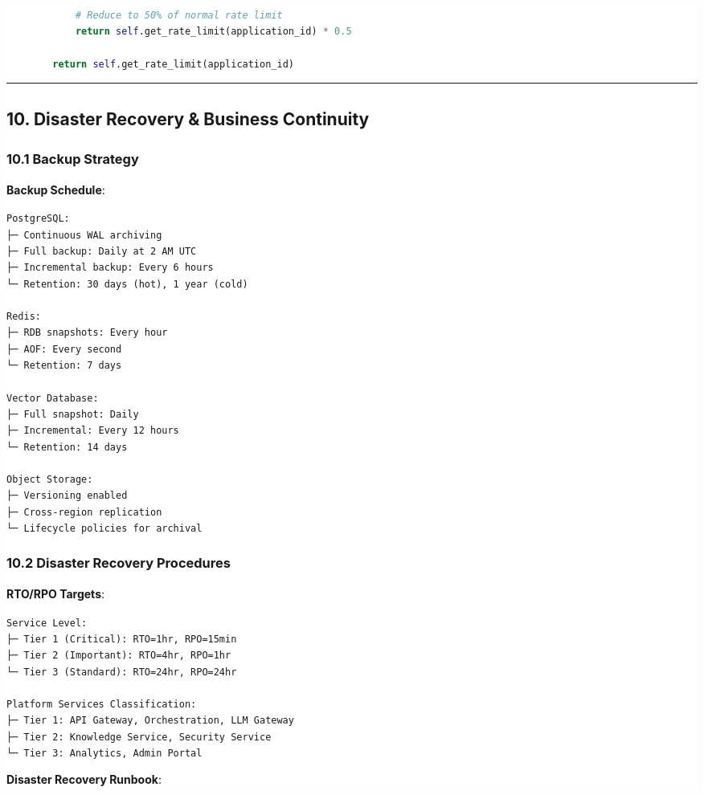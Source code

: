 ```python
            # Reduce to 50% of normal rate limit
            return self.get_rate_limit(application_id) * 0.5
        
        return self.get_rate_limit(application_id)
```

---

## 10. Disaster Recovery & Business Continuity

### 10.1 Backup Strategy

**Backup Schedule**:
```
PostgreSQL:
├─ Continuous WAL archiving
├─ Full backup: Daily at 2 AM UTC
├─ Incremental backup: Every 6 hours
└─ Retention: 30 days (hot), 1 year (cold)

Redis:
├─ RDB snapshots: Every hour
├─ AOF: Every second
└─ Retention: 7 days

Vector Database:
├─ Full snapshot: Daily
├─ Incremental: Every 12 hours
└─ Retention: 14 days

Object Storage:
├─ Versioning enabled
├─ Cross-region replication
└─ Lifecycle policies for archival
```

### 10.2 Disaster Recovery Procedures

**RTO/RPO Targets**:
```
Service Level:
├─ Tier 1 (Critical): RTO=1hr, RPO=15min
├─ Tier 2 (Important): RTO=4hr, RPO=1hr
└─ Tier 3 (Standard): RTO=24hr, RPO=24hr

Platform Services Classification:
├─ Tier 1: API Gateway, Orchestration, LLM Gateway
├─ Tier 2: Knowledge Service, Security Service
└─ Tier 3: Analytics, Admin Portal
```

**Disaster Recovery Runbook**:
